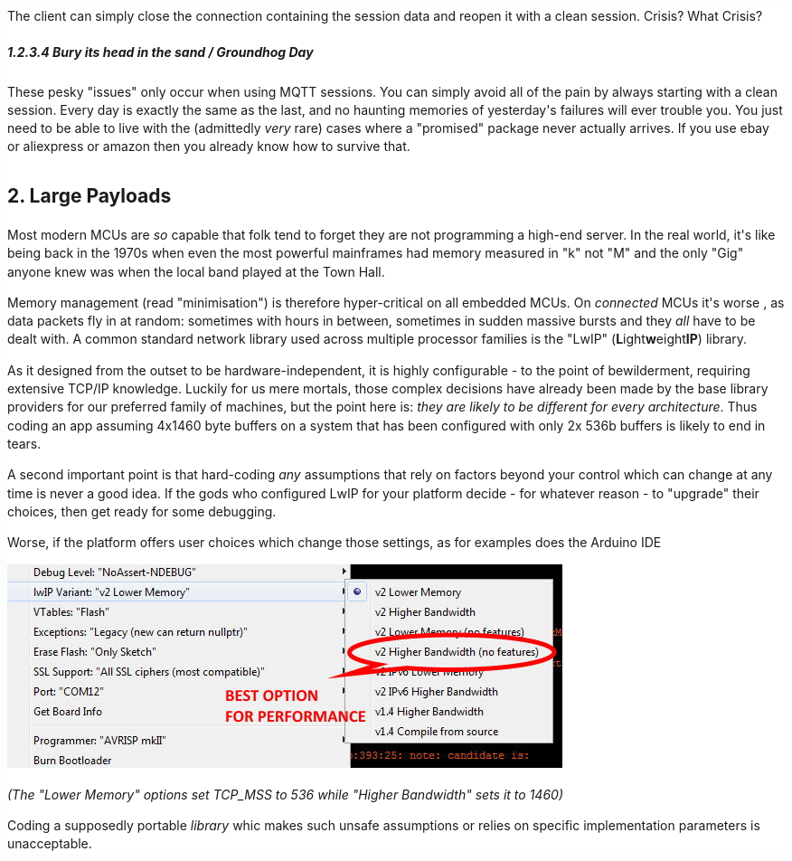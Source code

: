 The client can simply close the connection containing the session data and reopen it with a clean session. Crisis? What Crisis?

##### 1.2.3.4 Bury its head in the sand / Groundhog Day

These pesky "issues" only occur when using MQTT sessions. You can simply avoid all of the pain by always starting with a clean session. Every day is exactly the same as the last, and no haunting memories of yesterday's failures will ever trouble you. You just need to be able to live with the (admittedly *very* rare) cases where a "promised" package never actually arrives. If you use ebay or aliexpress or amazon then you already know how to survive that.

## 2. Large Payloads

Most modern MCUs are *so* capable that folk tend to forget they are not programming a high-end server. In the real world, it's like being back in the 1970s when even the most powerful mainframes had memory measured in "k" not "M" and the only "Gig" anyone knew was when the local band played at the Town Hall.

Memory management (read "minimisation") is therefore hyper-critical on all embedded MCUs. On *connected* MCUs it's worse , as data packets fly in at random: sometimes with hours in between, sometimes in sudden massive bursts and they *all* have to be dealt with. A common standard network library used across multiple processor families is the "LwIP" (**L**ight**w**eight**IP**) library.

As it designed from the outset to be hardware-independent, it is highly configurable - to the point of bewilderment, requiring extensive TCP/IP knowledge. Luckily for us mere mortals, those complex decisions have already been made by the base library providers for our preferred family of machines, but the point here is: *they are likely to be different for every architecture*. Thus coding an app assuming 4x1460 byte buffers on a system that has been configured with only 2x 536b buffers is likely to end in tears.

A second important point is that hard-coding *any* assumptions that rely on factors beyond your control which can change at any time is never a good idea. If the gods who configured LwIP for your platform decide - for whatever reason - to "upgrade" their choices, then get ready for some debugging.

Worse, if the platform offers user choices which change those settings, as for examples does the Arduino IDE

![lwip choices](../assets/lwip.jpg)

*(The "Lower Memory" options set TCP_MSS to 536 while "Higher Bandwidth" sets it to 1460)*

Coding a supposedly portable *library* whic makes such unsafe assumptions or relies on specific implementation parameters is unacceptable.
